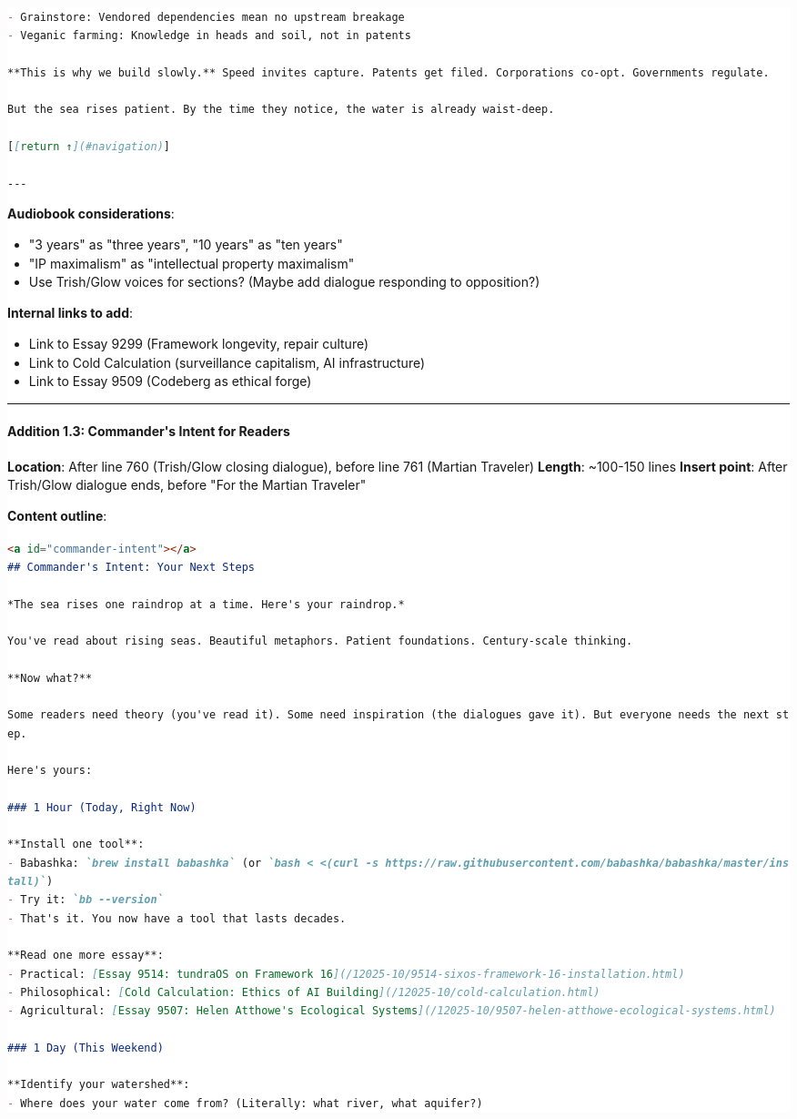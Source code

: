 ```markdown
- Grainstore: Vendored dependencies mean no upstream breakage
- Veganic farming: Knowledge in heads and soil, not in patents

**This is why we build slowly.** Speed invites capture. Patents get filed. Corporations co-opt. Governments regulate.

But the sea rises patient. By the time they notice, the water is already waist-deep.

[[return ↑](#navigation)]

---
```

**Audiobook considerations**:
- "3 years" as "three years", "10 years" as "ten years"
- "IP maximalism" as "intellectual property maximalism"
- Use Trish/Glow voices for sections? (Maybe add dialogue responding to opposition?)

**Internal links to add**:
- Link to Essay 9299 (Framework longevity, repair culture)
- Link to Cold Calculation (surveillance capitalism, AI infrastructure)
- Link to Essay 9509 (Codeberg as ethical forge)

---

#### **Addition 1.3: Commander's Intent for Readers**
**Location**: After line 760 (Trish/Glow closing dialogue), before line 761 (Martian Traveler)
**Length**: ~100-150 lines
**Insert point**: After Trish/Glow dialogue ends, before "For the Martian Traveler"

**Content outline**:
```markdown
<a id="commander-intent"></a>
## Commander's Intent: Your Next Steps

*The sea rises one raindrop at a time. Here's your raindrop.*

You've read about rising seas. Beautiful metaphors. Patient foundations. Century-scale thinking.

**Now what?**

Some readers need theory (you've read it). Some need inspiration (the dialogues gave it). But everyone needs the next step.

Here's yours:

### 1 Hour (Today, Right Now)

**Install one tool**:
- Babashka: `brew install babashka` (or `bash < <(curl -s https://raw.githubusercontent.com/babashka/babashka/master/install)`)
- Try it: `bb --version`
- That's it. You now have a tool that lasts decades.

**Read one more essay**:
- Practical: [Essay 9514: tundraOS on Framework 16](/12025-10/9514-sixos-framework-16-installation.html)
- Philosophical: [Cold Calculation: Ethics of AI Building](/12025-10/cold-calculation.html)
- Agricultural: [Essay 9507: Helen Atthowe's Ecological Systems](/12025-10/9507-helen-atthowe-ecological-systems.html)

### 1 Day (This Weekend)

**Identify your watershed**:
- Where does your water come from? (Literally: what river, what aquifer?)
```